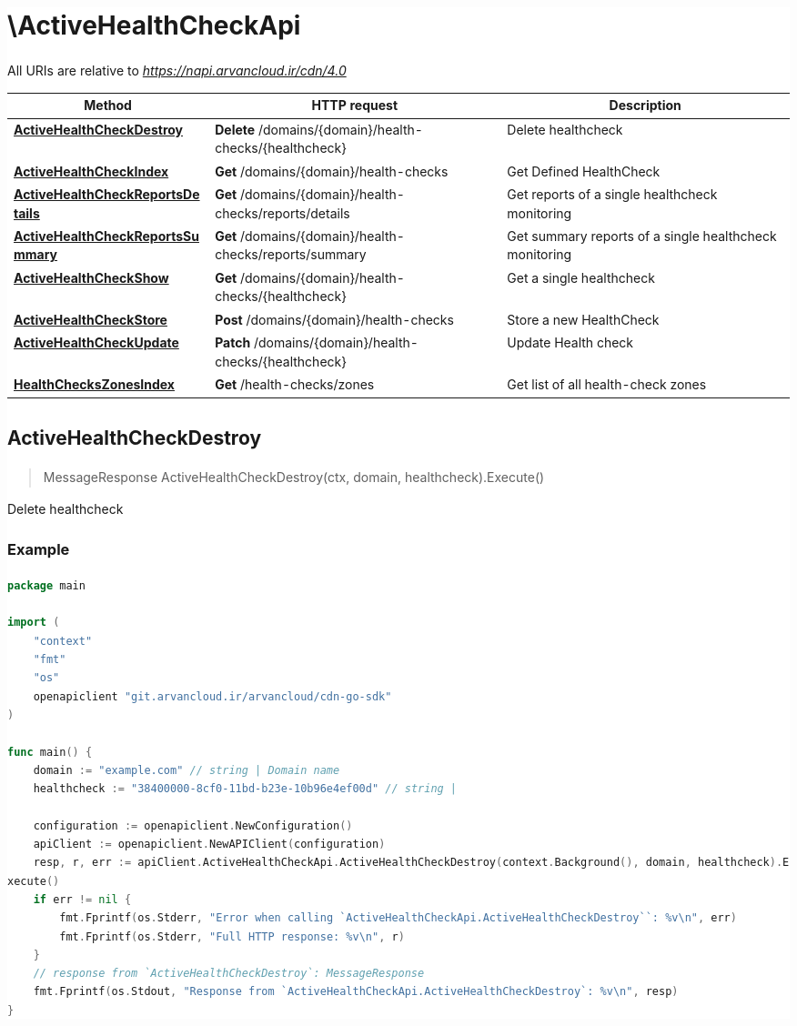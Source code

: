 # \ActiveHealthCheckApi

All URIs are relative to *https://napi.arvancloud.ir/cdn/4.0*

Method | HTTP request | Description
------------- | ------------- | -------------
[**ActiveHealthCheckDestroy**](ActiveHealthCheckApi.md#ActiveHealthCheckDestroy) | **Delete** /domains/{domain}/health-checks/{healthcheck} | Delete healthcheck
[**ActiveHealthCheckIndex**](ActiveHealthCheckApi.md#ActiveHealthCheckIndex) | **Get** /domains/{domain}/health-checks | Get Defined HealthCheck
[**ActiveHealthCheckReportsDetails**](ActiveHealthCheckApi.md#ActiveHealthCheckReportsDetails) | **Get** /domains/{domain}/health-checks/reports/details | Get reports of a single healthcheck monitoring
[**ActiveHealthCheckReportsSummary**](ActiveHealthCheckApi.md#ActiveHealthCheckReportsSummary) | **Get** /domains/{domain}/health-checks/reports/summary | Get summary reports of a single healthcheck monitoring
[**ActiveHealthCheckShow**](ActiveHealthCheckApi.md#ActiveHealthCheckShow) | **Get** /domains/{domain}/health-checks/{healthcheck} | Get a single healthcheck
[**ActiveHealthCheckStore**](ActiveHealthCheckApi.md#ActiveHealthCheckStore) | **Post** /domains/{domain}/health-checks | Store a new HealthCheck
[**ActiveHealthCheckUpdate**](ActiveHealthCheckApi.md#ActiveHealthCheckUpdate) | **Patch** /domains/{domain}/health-checks/{healthcheck} | Update Health check
[**HealthChecksZonesIndex**](ActiveHealthCheckApi.md#HealthChecksZonesIndex) | **Get** /health-checks/zones | Get list of all health-check zones



## ActiveHealthCheckDestroy

> MessageResponse ActiveHealthCheckDestroy(ctx, domain, healthcheck).Execute()

Delete healthcheck

### Example

```go
package main

import (
    "context"
    "fmt"
    "os"
    openapiclient "git.arvancloud.ir/arvancloud/cdn-go-sdk"
)

func main() {
    domain := "example.com" // string | Domain name
    healthcheck := "38400000-8cf0-11bd-b23e-10b96e4ef00d" // string | 

    configuration := openapiclient.NewConfiguration()
    apiClient := openapiclient.NewAPIClient(configuration)
    resp, r, err := apiClient.ActiveHealthCheckApi.ActiveHealthCheckDestroy(context.Background(), domain, healthcheck).Execute()
    if err != nil {
        fmt.Fprintf(os.Stderr, "Error when calling `ActiveHealthCheckApi.ActiveHealthCheckDestroy``: %v\n", err)
        fmt.Fprintf(os.Stderr, "Full HTTP response: %v\n", r)
    }
    // response from `ActiveHealthCheckDestroy`: MessageResponse
    fmt.Fprintf(os.Stdout, "Response from `ActiveHealthCheckApi.ActiveHealthCheckDestroy`: %v\n", resp)
}
```
